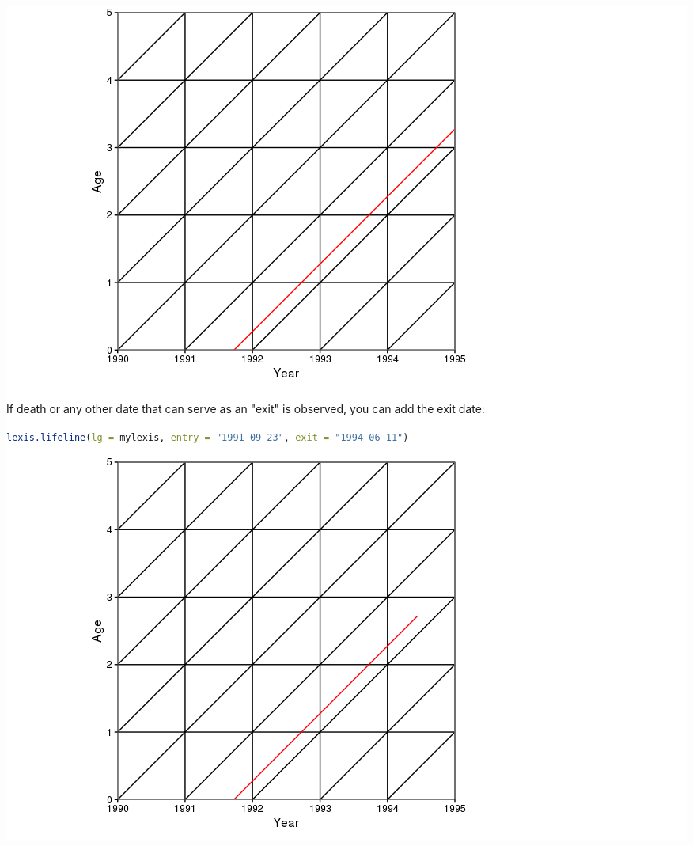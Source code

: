 ![](LexisPlotR_files/figure-markdown_github/unnamed-chunk-9-1.png)

If death or any other date that can serve as an "exit" is observed, you can add the exit date:

``` r
lexis.lifeline(lg = mylexis, entry = "1991-09-23", exit = "1994-06-11")
```

![](LexisPlotR_files/figure-markdown_github/unnamed-chunk-10-1.png)
